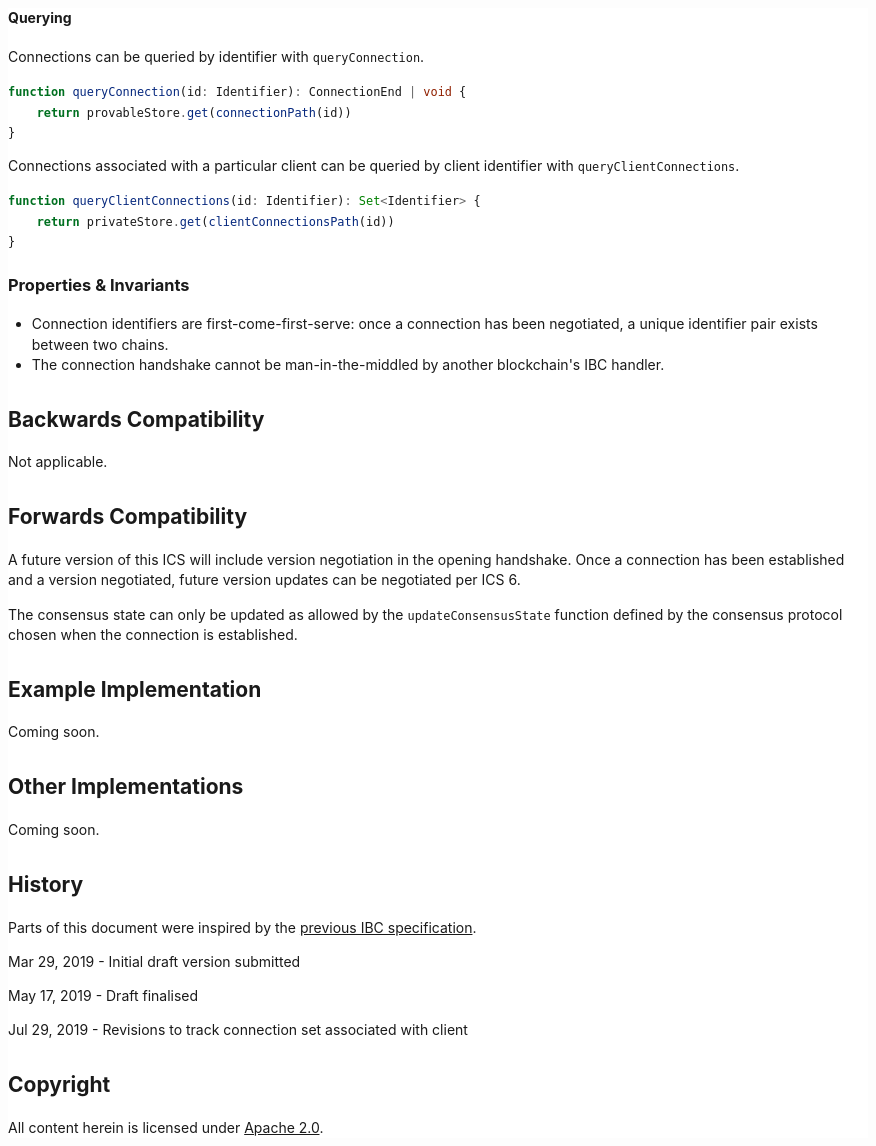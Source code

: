 #### Querying

Connections can be queried by identifier with `queryConnection`.

```typescript
function queryConnection(id: Identifier): ConnectionEnd | void {
    return provableStore.get(connectionPath(id))
}
```

Connections associated with a particular client can be queried by client identifier with `queryClientConnections`.

```typescript
function queryClientConnections(id: Identifier): Set<Identifier> {
    return privateStore.get(clientConnectionsPath(id))
}
```

### Properties & Invariants

- Connection identifiers are first-come-first-serve: once a connection has been negotiated, a unique identifier pair exists between two chains.
- The connection handshake cannot be man-in-the-middled by another blockchain's IBC handler.

## Backwards Compatibility

Not applicable.

## Forwards Compatibility

A future version of this ICS will include version negotiation in the opening handshake. Once a connection has been established and a version negotiated, future version updates can be negotiated per ICS 6.

The consensus state can only be updated as allowed by the `updateConsensusState` function defined by the consensus protocol chosen when the connection is established.

## Example Implementation

Coming soon.

## Other Implementations

Coming soon.

## History

Parts of this document were inspired by the [previous IBC specification](https://github.com/cosmos/cosmos-sdk/tree/master/docs/spec/ibc).

Mar 29, 2019 - Initial draft version submitted

May 17, 2019 - Draft finalised

Jul 29, 2019 - Revisions to track connection set associated with client

## Copyright

All content herein is licensed under [Apache 2.0](https://www.apache.org/licenses/LICENSE-2.0).
